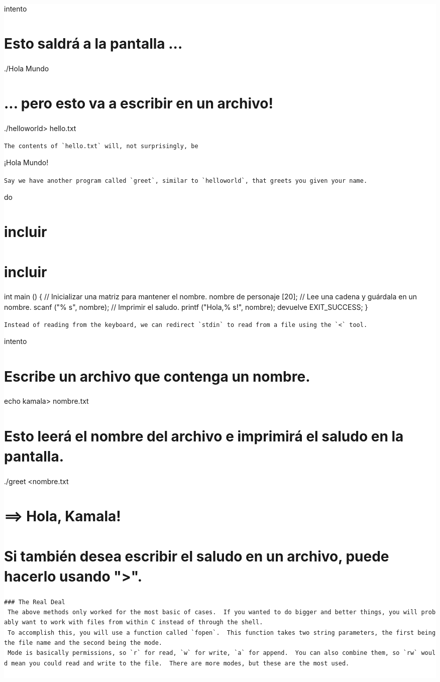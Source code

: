 intento

# Esto saldrá a la pantalla ...

./Hola Mundo

# ... pero esto va a escribir en un archivo!

./helloworld> hello.txt
```
The contents of `hello.txt` will, not surprisingly, be 
```

¡Hola Mundo!
```
Say we have another program called `greet`, similar to `helloworld`, that greets you given your name. 
```

do

# incluir

# incluir

int main () { // Inicializar una matriz para mantener el nombre. nombre de personaje \[20\]; // Lee una cadena y guárdala en un nombre. scanf ("% s", nombre); // Imprimir el saludo. printf ("Hola,% s!", nombre); devuelve EXIT\_SUCCESS; }
```
Instead of reading from the keyboard, we can redirect `stdin` to read from a file using the `<` tool. 
```

intento

# Escribe un archivo que contenga un nombre.

echo kamala> nombre.txt

# Esto leerá el nombre del archivo e imprimirá el saludo en la pantalla.

./greet <nombre.txt

# \==> Hola, Kamala!

# Si también desea escribir el saludo en un archivo, puede hacerlo usando ">".
```
### The Real Deal 
 The above methods only worked for the most basic of cases.  If you wanted to do bigger and better things, you will probably want to work with files from within C instead of through the shell. 
 To accomplish this, you will use a function called `fopen`.  This function takes two string parameters, the first being the file name and the second being the mode. 
 Mode is basically permissions, so `r` for read, `w` for write, `a` for append.  You can also combine them, so `rw` would mean you could read and write to the file.  There are more modes, but these are the most used. 
 
```